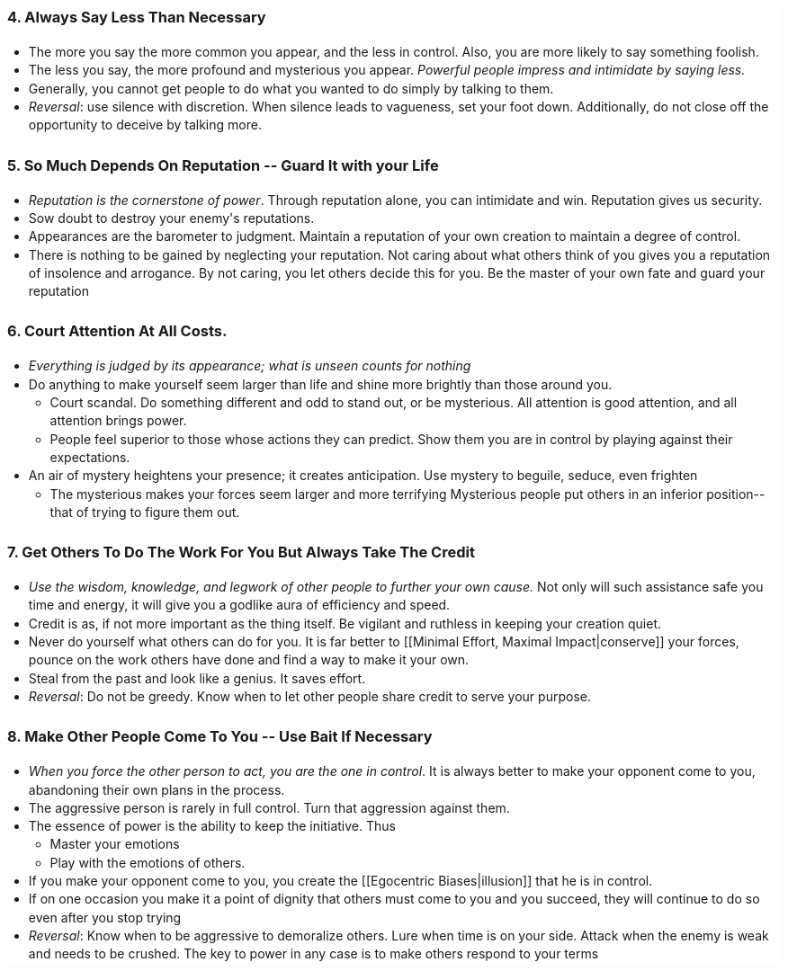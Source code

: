 ### 4. Always Say Less Than Necessary
* The more you say the more common you appear, and the less in control.  Also, you are more likely to say something foolish. 
* The less you say, the more profound and mysterious you appear. *Powerful people impress and intimidate by saying less.*
* Generally, you cannot get people to do what you wanted to do simply by talking to them. 
* *Reversal*: use silence with discretion. When silence leads to vagueness, set your foot down. Additionally, do not close off the opportunity to deceive by talking more. 

### 5. So Much Depends On Reputation -- Guard It with your Life
* *Reputation is the cornerstone of power*. Through reputation alone, you can intimidate and win. Reputation gives us security.
* Sow doubt to destroy your enemy's reputations.
* Appearances are the barometer to judgment. Maintain a reputation of your own creation to maintain a degree of control.
* There is nothing to be gained by neglecting your reputation. Not caring about what others think of you gives you a reputation of insolence and arrogance. By not caring, you let others decide this for you. Be the master of your own fate and guard your reputation

### 6. Court Attention At All Costs.
* *Everything is judged by its appearance; what is unseen counts for nothing*
* Do anything to make yourself seem larger than life and shine more brightly than those around you. 
	* Court scandal. Do something different and odd to stand out, or be mysterious. All attention is good attention, and all attention brings power. 
	* People feel superior to those whose actions they can predict. Show them you are in control by playing against their expectations. 
* An air of mystery heightens your presence; it creates anticipation. Use mystery to beguile, seduce, even frighten
	* The mysterious makes your forces seem larger and more terrifying Mysterious people put others in an inferior position--that of trying to figure them out.

### 7. Get Others To Do The Work For You But Always Take The Credit
* *Use the wisdom, knowledge, and legwork of other people to further your own cause.* Not only will such assistance safe you time and energy, it will give you a godlike aura of efficiency and speed.
* Credit is as, if not more important as the thing itself. Be vigilant and ruthless in keeping your creation quiet.
* Never do yourself what others can do for you. It is far better to [[Minimal Effort, Maximal Impact|conserve]] your forces, pounce on the work others have done and find a way to make it your own.
* Steal from the past and look like a genius. It saves effort. 
* *Reversal*: Do not be greedy. Know when to let other people share credit to serve your purpose. 

### 8. Make Other People Come To You -- Use Bait If Necessary
* *When you force the other person to act, you are the one in control*. It is always better to make your opponent come to you, abandoning their own plans in the process. 
* The aggressive person is rarely in full control. Turn that aggression against them.
* The essence of power is the ability to keep the initiative. Thus
	* Master your emotions
	* Play with the emotions of others.
* If you make your opponent come to you, you create the [[Egocentric Biases|illusion]] that he is in control. 
* If on one occasion you make it a point of dignity that others must come to you and you succeed, they will continue to do so even after you stop trying
* *Reversal*: Know when to be aggressive to demoralize others.  Lure when time is on your side. Attack when the enemy is weak and needs to be crushed. The key to power in any case is to make others respond to your terms
